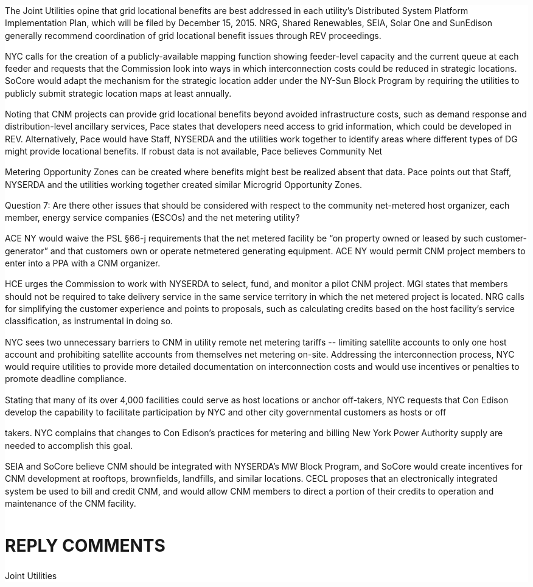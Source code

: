 The Joint Utilities opine that grid locational benefits are best addressed in each utility’s Distributed System Platform Implementation Plan, which will be filed by December 15, 2015.  NRG, Shared Renewables, SEIA, Solar One and SunEdison generally recommend coordination of grid locational benefit issues through REV proceedings.  

NYC calls for the creation of a publicly-available mapping function showing feeder-level capacity and the current queue at each feeder and requests that the Commission look into ways in which interconnection costs could be reduced in strategic locations.  SoCore would adapt the mechanism for the strategic location adder under the NY-Sun Block Program by requiring the utilities to publicly submit strategic location maps at least annually.  

Noting that CNM projects can provide grid locational benefits beyond avoided infrastructure costs, such as demand response and distribution-level ancillary services, Pace states that developers need access to grid information, which could be developed in REV.  Alternatively, Pace would have Staff, NYSERDA and the utilities work together to identify areas where different types of DG might provide locational benefits.  If robust data is not available, Pace believes Community Net  

Metering Opportunity Zones can be created where benefits might best be realized absent that data.  Pace points out that Staff, NYSERDA and the utilities working together created similar Microgrid Opportunity Zones.  

Question 7: Are there other issues that should be considered with respect to the community net-metered host organizer, each member, energy service companies (ESCOs) and the net metering utility?  

ACE NY would waive the PSL §66-j requirements that the net metered facility be “on property owned or leased by such customer-generator” and that customers own or operate netmetered generating equipment.  ACE NY would permit CNM project members to enter into a PPA with a CNM organizer.  

HCE urges the Commission to work with NYSERDA to select, fund, and monitor a pilot CNM project.  MGI states that members should not be required to take delivery service in the same service territory in which the net metered project is located.  NRG calls for simplifying the customer experience and points to proposals, such as calculating credits based on the host facility’s service classification, as instrumental in doing so.  

NYC sees two unnecessary barriers to CNM in utility remote net metering tariffs -- limiting satellite accounts to only one host account and prohibiting satellite accounts from themselves net metering on-site.  Addressing the interconnection process, NYC would require utilities to provide more detailed documentation on interconnection costs and would use incentives or penalties to promote deadline compliance.  

Stating that many of its over 4,000 facilities could serve as host locations or anchor off-takers, NYC requests that Con Edison develop the capability to facilitate participation by NYC and other city governmental customers as hosts or off  

takers.  NYC complains that changes to Con Edison’s practices for metering and billing New York Power Authority supply are needed to accomplish this goal.  

SEIA and SoCore believe CNM should be integrated with NYSERDA’s MW Block Program, and SoCore would create incentives for CNM development at rooftops, brownfields, landfills, and similar locations.  CECL proposes that an electronically integrated system be used to bill and credit CNM, and would allow CNM members to direct a portion of their credits to operation and maintenance of the CNM facility.  

# REPLY COMMENTS  

Joint Utilities  
